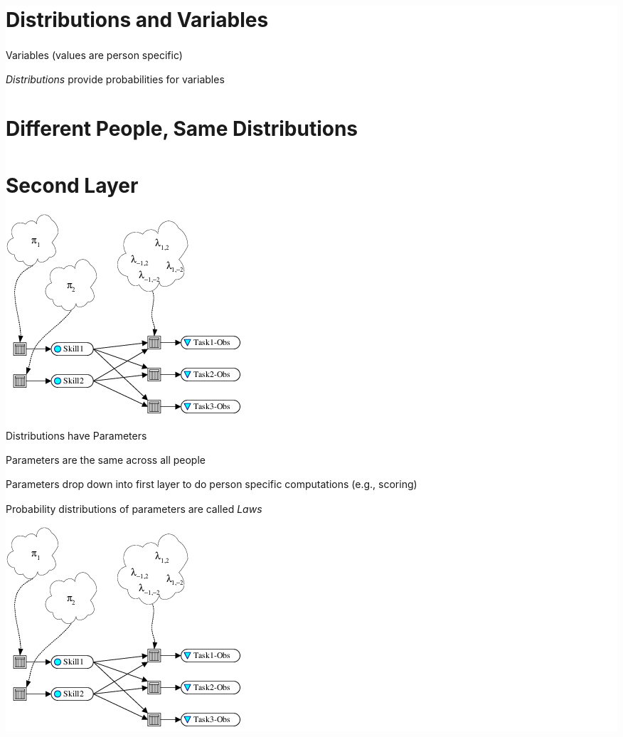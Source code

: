 # Distributions and Variables

Variables \(values are person specific\)

_Distributions_  provide probabilities for variables

# Different People, Same Distributions

# Second Layer

![](img/BN%20Session%20IIIc_LearningCPTs2.png)

Distributions have Parameters

Parameters are the same across all people

Parameters drop down into first layer to do person specific computations \(e\.g\.\, scoring\)

Probability distributions of parameters are called  _Laws_

![](img/BN%20Session%20IIIc_LearningCPTs3.png)
